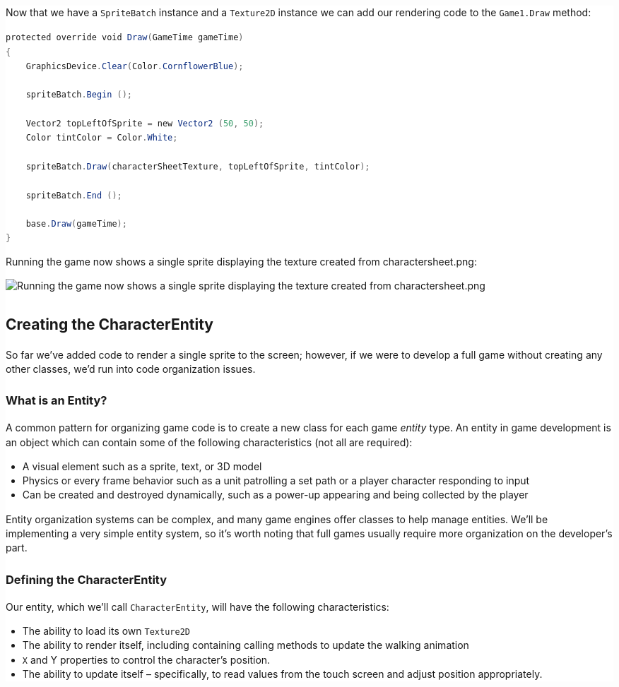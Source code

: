 Now that we have a `SpriteBatch` instance and a `Texture2D` instance we can add our rendering code to the `Game1.Draw` method:

```csharp
protected override void Draw(GameTime gameTime)
{
    GraphicsDevice.Clear(Color.CornflowerBlue);

    spriteBatch.Begin ();

    Vector2 topLeftOfSprite = new Vector2 (50, 50);
    Color tintColor = Color.White;

    spriteBatch.Draw(characterSheetTexture, topLeftOfSprite, tintColor);

    spriteBatch.End ();

    base.Draw(gameTime);
}
```

Running the game now shows a single sprite displaying the texture created from charactersheet.png:

![Running the game now shows a single sprite displaying the texture created from charactersheet.png](part2-images/image3.png)

## Creating the CharacterEntity

So far we’ve added code to render a single sprite to the screen; however, if we were to develop a full game without creating any other classes, we’d run into code organization issues.

### What is an Entity?

A common pattern for organizing game code is to create a new class for each game *entity* type. An entity in game development is an object which can contain some of the following characteristics (not all are required):

- A visual element such as a sprite, text, or 3D model
- Physics or every frame behavior such as a unit patrolling a set path or a player character responding to input
- Can be created and destroyed dynamically, such as a power-up appearing and being collected by the player

Entity organization systems can be complex, and many game engines offer classes to help manage entities. We’ll be implementing a very simple entity system, so it’s worth noting that full games usually require more organization on the developer’s part.

### Defining the CharacterEntity

Our entity, which we’ll call `CharacterEntity`, will have the following characteristics:

- The ability to load its own `Texture2D`
- The ability to render itself, including containing calling methods to update the walking animation
- `X` and Y properties to control the character’s position.
- The ability to update itself – specifically, to read values from the touch screen and adjust position appropriately.
